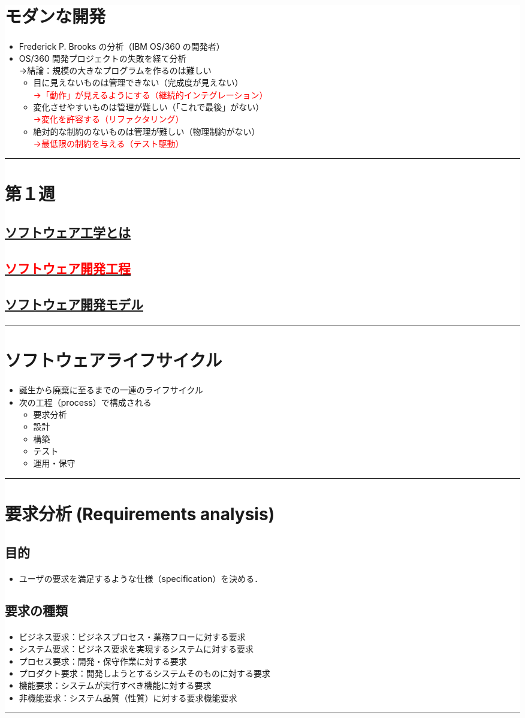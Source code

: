 # モダンな開発

- Frederick P. Brooks の分析（IBM OS/360 の開発者）
- OS/360 開発プロジェクトの失敗を経て分析<br>→結論：規模の大きなプログラムを作るのは難しい
	- 目に見えないものは管理できない（完成度が見えない）<br><span style="color: red;">→「動作」が見えるようにする（継続的インテグレーション）</span>
	- 変化させやすいものは管理が難しい（「これで最後」がない）<br><span style="color: red;">→変化を許容する（リファクタリング）</span>
	- 絶対的な制約のないものは管理が難しい（物理制約がない）<br><span style="color: red;">→最低限の制約を与える（テスト駆動）</span>



---

# 第１週

## [ソフトウェア工学とは](#se11)
## [<span style="color: red;">ソフトウェア開発工程</span>](#se12)
## [ソフトウェア開発モデル](#se13)

---
<a name="se12"></a>
# ソフトウェアライフサイクル

- 誕生から廃棄に至るまでの一連のライフサイクル
- 次の工程（process）で構成される
	- 要求分析
	- 設計
	- 構築
	- テスト
	- 運用・保守

---

# 要求分析 (Requirements analysis)

## 目的

- ユーザの要求を満足するような仕様（specification）を決める．

## 要求の種類

- ビジネス要求：ビジネスプロセス・業務フローに対する要求
- システム要求：ビジネス要求を実現するシステムに対する要求
- プロセス要求：開発・保守作業に対する要求
- プロダクト要求：開発しようとするシステムそのものに対する要求
- 機能要求：システムが実行すべき機能に対する要求
- 非機能要求：システム品質（性質）に対する要求機能要求

---